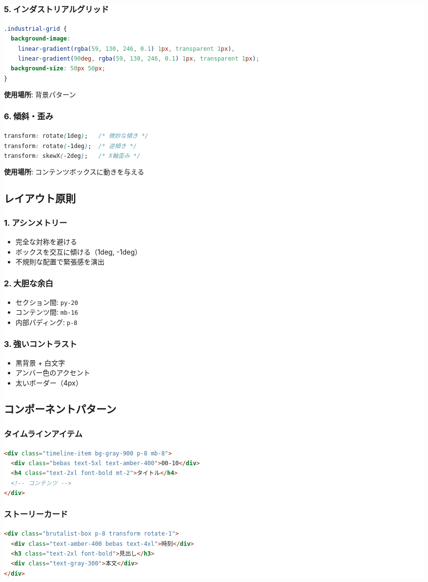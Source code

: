### 5. インダストリアルグリッド
```css
.industrial-grid {
  background-image: 
    linear-gradient(rgba(59, 130, 246, 0.1) 1px, transparent 1px),
    linear-gradient(90deg, rgba(59, 130, 246, 0.1) 1px, transparent 1px);
  background-size: 50px 50px;
}
```
**使用場所**: 背景パターン

### 6. 傾斜・歪み
```css
transform: rotate(1deg);   /* 微妙な傾き */
transform: rotate(-1deg);  /* 逆傾き */
transform: skewX(-2deg);   /* X軸歪み */
```
**使用場所**: コンテンツボックスに動きを与える

## レイアウト原則

### 1. アシンメトリー
- 完全な対称を避ける
- ボックスを交互に傾ける（1deg, -1deg）
- 不規則な配置で緊張感を演出

### 2. 大胆な余白
- セクション間: `py-20`
- コンテンツ間: `mb-16`
- 内部パディング: `p-8`

### 3. 強いコントラスト
- 黒背景 + 白文字
- アンバー色のアクセント
- 太いボーダー（4px）

## コンポーネントパターン

### タイムラインアイテム
```html
<div class="timeline-item bg-gray-900 p-8 mb-8">
  <div class="bebas text-5xl text-amber-400">00-10</div>
  <h4 class="text-2xl font-bold mt-2">タイトル</h4>
  <!-- コンテンツ -->
</div>
```

### ストーリーカード
```html
<div class="brutalist-box p-8 transform rotate-1">
  <div class="text-amber-400 bebas text-4xl">時刻</div>
  <h3 class="text-2xl font-bold">見出し</h3>
  <div class="text-gray-300">本文</div>
</div>
```
